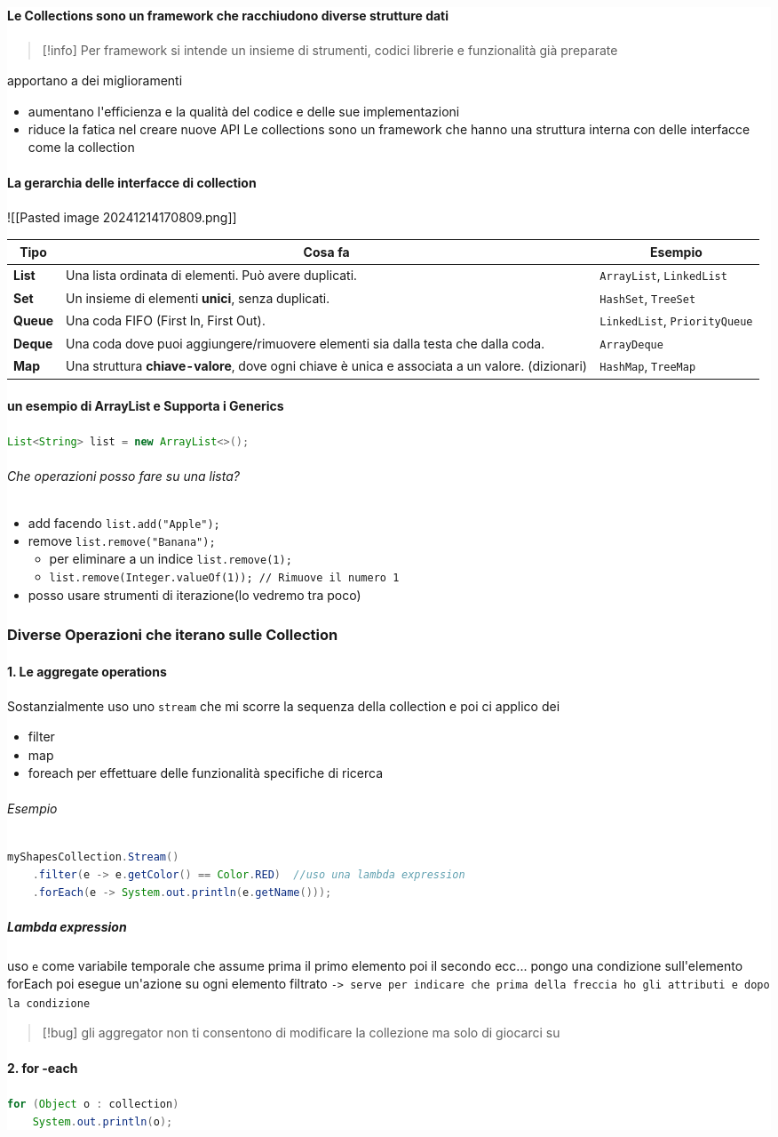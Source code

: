 #### Le Collections sono un **framework** che racchiudono diverse strutture dati
>[!info] Per framework si intende un insieme di strumenti, codici librerie e funzionalità già preparate

apportano a dei miglioramenti
- aumentano l'efficienza e la qualità del codice e delle sue implementazioni
- riduce la fatica nel creare nuove API
Le collections sono un framework che hanno una struttura interna con delle interfacce come la collection
#### La gerarchia delle interfacce di collection
![[Pasted image 20241214170809.png]]

| **Tipo**  | **Cosa fa**                                                                                    | **Esempio**                   |
| --------- | ---------------------------------------------------------------------------------------------- | ----------------------------- |
| **List**  | Una lista ordinata di elementi. Può avere duplicati.                                           | `ArrayList`, `LinkedList`     |
| **Set**   | Un insieme di elementi **unici**, senza duplicati.                                             | `HashSet`, `TreeSet`          |
| **Queue** | Una coda FIFO (First In, First Out).                                                           | `LinkedList`, `PriorityQueue` |
| **Deque** | Una coda dove puoi aggiungere/rimuovere elementi sia dalla testa che dalla coda.               | `ArrayDeque`                  |
| **Map**   | Una struttura **chiave-valore**, dove ogni chiave è unica e associata a un valore. (dizionari) | `HashMap`, `TreeMap`          |

#### un esempio di ArrayList e Supporta i Generics
```java
List<String> list = new ArrayList<>();
```
###### Che operazioni posso fare su una lista?
- add facendo `list.add("Apple");`
- remove `list.remove("Banana");`
	- per eliminare a un indice `list.remove(1);`
	- `list.remove(Integer.valueOf(1)); // Rimuove il numero 1`
- posso usare strumenti di iterazione(lo vedremo tra poco)

### Diverse Operazioni che iterano sulle Collection
#### 1. Le aggregate operations
Sostanzialmente uso uno `stream` che mi scorre la sequenza della collection e poi ci applico dei
- filter
- map
- foreach
per effettuare delle funzionalità specifiche di ricerca 
###### Esempio
```java
myShapesCollection.Stream()
    .filter(e -> e.getColor() == Color.RED)  //uso una lambda expression
    .forEach(e -> System.out.println(e.getName()));
```

##### Lambda expression
uso `e` come variabile temporale che assume prima il primo elemento poi il secondo ecc...
pongo una condizione sull'elemento 
forEach poi esegue un'azione su ogni elemento filtrato
`-> serve per indicare che prima della freccia ho gli attributi e dopo la condizione`
>[!bug] gli aggregator non ti consentono di modificare la collezione ma solo di giocarci su
#### 2. for -each
```java
for (Object o : collection)
    System.out.println(o);
```

